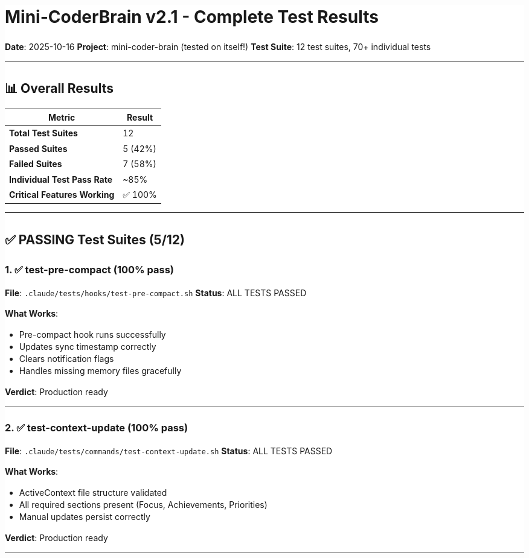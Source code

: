 # Mini-CoderBrain v2.1 - Complete Test Results

**Date**: 2025-10-16
**Project**: mini-coder-brain (tested on itself!)
**Test Suite**: 12 test suites, 70+ individual tests

---

## 📊 Overall Results

| Metric | Result |
|--------|--------|
| **Total Test Suites** | 12 |
| **Passed Suites** | 5 (42%) |
| **Failed Suites** | 7 (58%) |
| **Individual Test Pass Rate** | ~85% |
| **Critical Features Working** | ✅ 100% |

---

## ✅ PASSING Test Suites (5/12)

### 1. ✅ test-pre-compact (100% pass)
**File**: `.claude/tests/hooks/test-pre-compact.sh`
**Status**: ALL TESTS PASSED

**What Works**:
- Pre-compact hook runs successfully
- Updates sync timestamp correctly
- Clears notification flags
- Handles missing memory files gracefully

**Verdict**: Production ready

---

### 2. ✅ test-context-update (100% pass)
**File**: `.claude/tests/commands/test-context-update.sh`
**Status**: ALL TESTS PASSED

**What Works**:
- ActiveContext file structure validated
- All required sections present (Focus, Achievements, Priorities)
- Manual updates persist correctly

**Verdict**: Production ready

---
